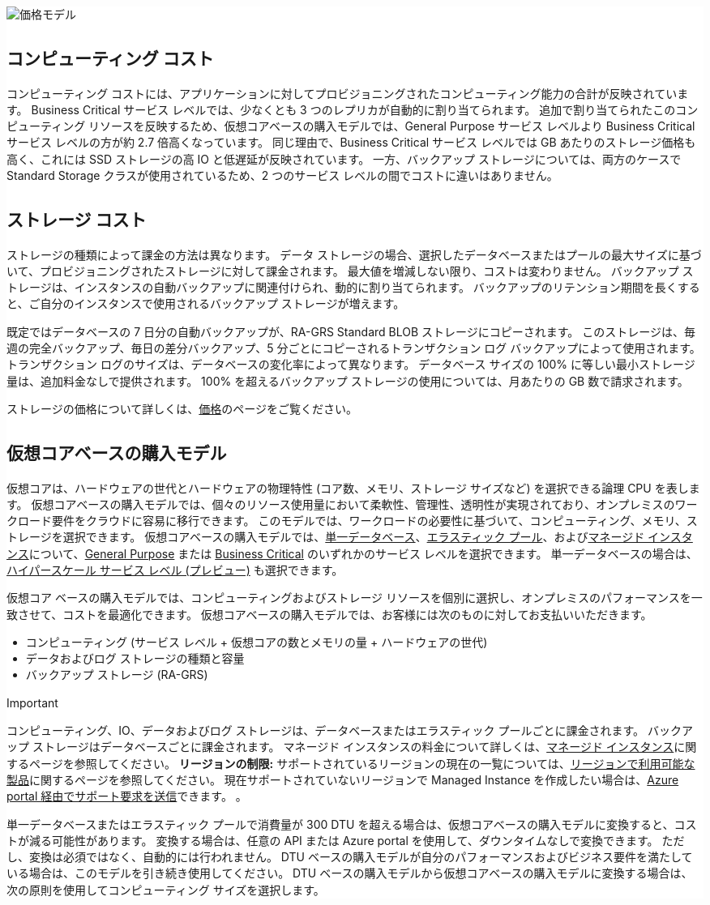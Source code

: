 ![価格モデル](./media/sql-database-service-tiers/pricing-model.png)

## <a name="compute-costs"></a>コンピューティング コスト

コンピューティング コストには、アプリケーションに対してプロビジョニングされたコンピューティング能力の合計が反映されています。 Business Critical サービス レベルでは、少なくとも 3 つのレプリカが自動的に割り当てられます。 追加で割り当てられたこのコンピューティング リソースを反映するため、仮想コアベースの購入モデルでは、General Purpose サービス レベルより Business Critical サービス レベルの方が約 2.7 倍高くなっています。 同じ理由で、Business Critical サービス レベルでは GB あたりのストレージ価格も高く、これには SSD ストレージの高 IO と低遅延が反映されています。 一方、バックアップ ストレージについては、両方のケースで Standard Storage クラスが使用されているため、2 つのサービス レベルの間でコストに違いはありません。

## <a name="storage-costs"></a>ストレージ コスト

ストレージの種類によって課金の方法は異なります。 データ ストレージの場合、選択したデータベースまたはプールの最大サイズに基づいて、プロビジョニングされたストレージに対して課金されます。 最大値を増減しない限り、コストは変わりません。 バックアップ ストレージは、インスタンスの自動バックアップに関連付けられ、動的に割り当てられます。 バックアップのリテンション期間を長くすると、ご自分のインスタンスで使用されるバックアップ ストレージが増えます。

既定ではデータベースの 7 日分の自動バックアップが、RA-GRS Standard BLOB ストレージにコピーされます。 このストレージは、毎週の完全バックアップ、毎日の差分バックアップ、5 分ごとにコピーされるトランザクション ログ バックアップによって使用されます。 トランザクション ログのサイズは、データベースの変化率によって異なります。 データベース サイズの 100% に等しい最小ストレージ量は、追加料金なしで提供されます。 100% を超えるバックアップ ストレージの使用については、月あたりの GB 数で請求されます。

ストレージの価格について詳しくは、[価格](https://azure.microsoft.com/pricing/details/sql-database/single/)のページをご覧ください。

## <a name="vcore-based-purchasing-model"></a>仮想コアベースの購入モデル

仮想コアは、ハードウェアの世代とハードウェアの物理特性 (コア数、メモリ、ストレージ サイズなど) を選択できる論理 CPU を表します。 仮想コアベースの購入モデルでは、個々のリソース使用量において柔軟性、管理性、透明性が実現されており、オンプレミスのワークロード要件をクラウドに容易に移行できます。 このモデルでは、ワークロードの必要性に基づいて、コンピューティング、メモリ、ストレージを選択できます。 仮想コアベースの購入モデルでは、[単一データベース](sql-database-single-database-scale.md)、[エラスティック プール](sql-database-elastic-pool.md)、および[マネージド インスタンス](sql-database-managed-instance.md)について、[General Purpose](sql-database-high-availability.md#basic-standard-and-general-purpose-service-tier-availability) または [Business Critical](sql-database-high-availability.md#premium-and-business-critical-service-tier-availability) のいずれかのサービス レベルを選択できます。 単一データベースの場合は、[ハイパースケール サービス レベル (プレビュー)](sql-database-service-tier-hyperscale.md) も選択できます。

仮想コア ベースの購入モデルでは、コンピューティングおよびストレージ リソースを個別に選択し、オンプレミスのパフォーマンスを一致させて、コストを最適化できます。 仮想コアベースの購入モデルでは、お客様には次のものに対してお支払いいただきます。

- コンピューティング (サービス レベル + 仮想コアの数とメモリの量 + ハードウェアの世代)
- データおよびログ ストレージの種類と容量
- バックアップ ストレージ (RA-GRS)

> [!IMPORTANT]
> コンピューティング、IO、データおよびログ ストレージは、データベースまたはエラスティック プールごとに課金されます。 バックアップ ストレージはデータベースごとに課金されます。 マネージド インスタンスの料金について詳しくは、[マネージド インスタンス](sql-database-managed-instance.md)に関するページを参照してください。
> **リージョンの制限:** サポートされているリージョンの現在の一覧については、[リージョンで利用可能な製品](https://azure.microsoft.com/global-infrastructure/services/?products=sql-database&regions=all)に関するページを参照してください。 現在サポートされていないリージョンで Managed Instance を作成したい場合は、[Azure portal 経由でサポート要求を送信](sql-database-managed-instance-resource-limits.md#obtaining-a-larger-quota-for-sql-managed-instance)できます。
。

単一データベースまたはエラスティック プールで消費量が 300 DTU を超える場合は、仮想コアベースの購入モデルに変換すると、コストが減る可能性があります。 変換する場合は、任意の API または Azure portal を使用して、ダウンタイムなしで変換できます。 ただし、変換は必須ではなく、自動的には行われません。 DTU ベースの購入モデルが自分のパフォーマンスおよびビジネス要件を満たしている場合は、このモデルを引き続き使用してください。 DTU ベースの購入モデルから仮想コアベースの購入モデルに変換する場合は、次の原則を使用してコンピューティング サイズを選択します。
